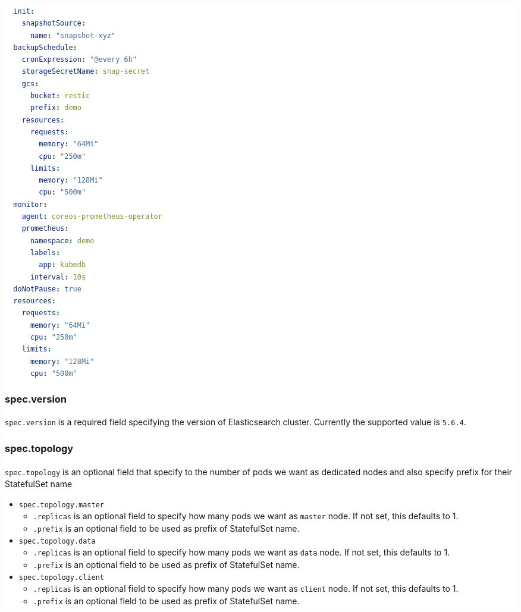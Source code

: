 ```yaml
  init:
    snapshotSource:
      name: "snapshot-xyz"
  backupSchedule:
    cronExpression: "@every 6h"
    storageSecretName: snap-secret
    gcs:
      bucket: restic
      prefix: demo
    resources:
      requests:
        memory: "64Mi"
        cpu: "250m"
      limits:
        memory: "128Mi"
        cpu: "500m"
  monitor:
    agent: coreos-prometheus-operator
    prometheus:
      namespace: demo
      labels:
        app: kubedb
      interval: 10s
  doNotPause: true
  resources:
    requests:
      memory: "64Mi"
      cpu: "250m"
    limits:
      memory: "128Mi"
      cpu: "500m"
```

### spec.version

`spec.version` is a required field specifying the version of Elasticsearch cluster. Currently the supported value is `5.6.4`.


### spec.topology

`spec.topology` is an optional field that specify to the number of pods we want as dedicated nodes and also specify prefix for their StatefulSet name

- `spec.topology.master`
    - `.replicas` is an optional field to specify how many pods we want as `master` node. If not set, this defaults to 1.
    - `.prefix` is an optional field to be used as prefix of StatefulSet name.
- `spec.topology.data`
    - `.replicas` is an optional field to specify how many pods we want as `data` node. If not set, this defaults to 1.
    - `.prefix` is an optional field to be used as prefix of StatefulSet name.
- `spec.topology.client`
    - `.replicas` is an optional field to specify how many pods we want as `client` node. If not set, this defaults to 1.
    - `.prefix` is an optional field to be used as prefix of StatefulSet name.
